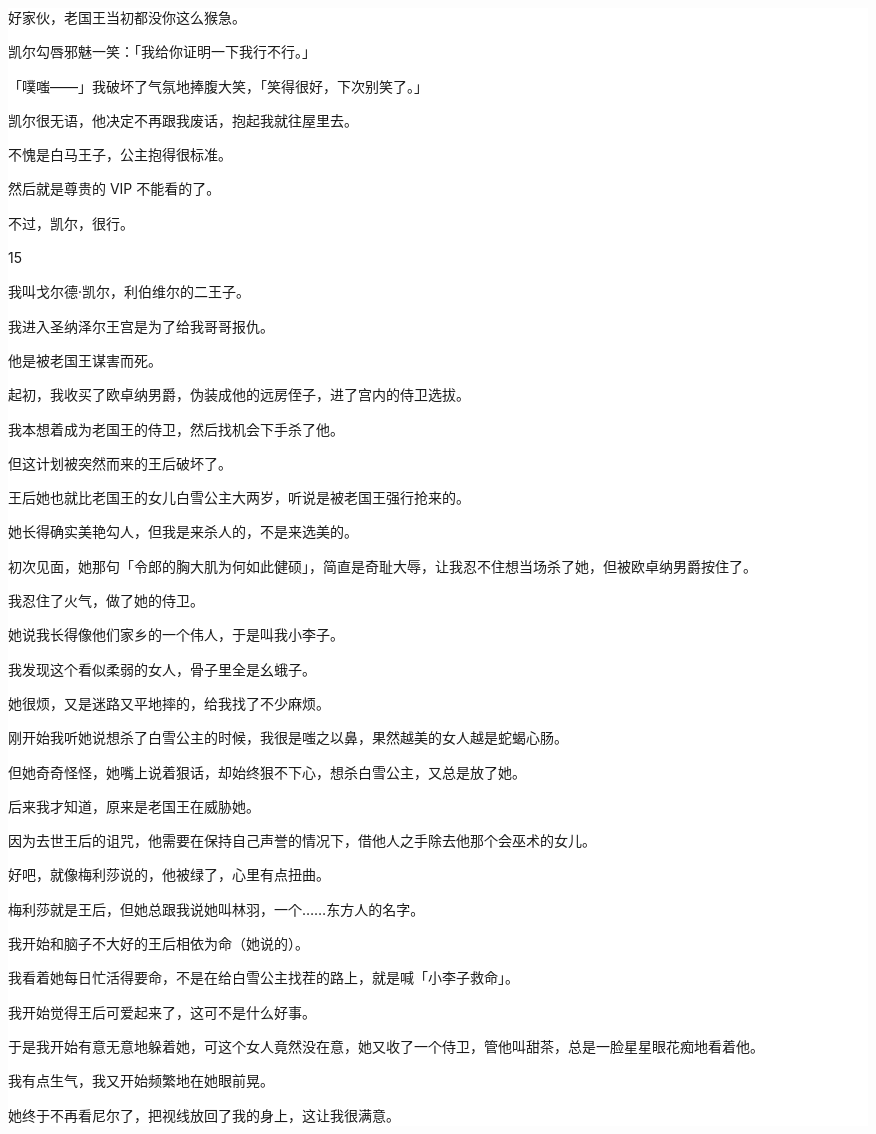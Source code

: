 好家伙，老国王当初都没你这么猴急。

凯尔勾唇邪魅一笑：「我给你证明一下我行不行。」

「噗嗤——」我破坏了气氛地捧腹大笑，「笑得很好，下次别笑了。」

凯尔很无语，他决定不再跟我废话，抱起我就往屋里去。

不愧是白马王子，公主抱得很标准。

然后就是尊贵的 VIP 不能看的了。

不过，凯尔，很行。

15

我叫戈尔德·凯尔，利伯维尔的二王子。

我进入圣纳泽尔王宫是为了给我哥哥报仇。

他是被老国王谋害而死。

起初，我收买了欧卓纳男爵，伪装成他的远房侄子，进了宫内的侍卫选拔。

我本想着成为老国王的侍卫，然后找机会下手杀了他。

但这计划被突然而来的王后破坏了。

王后她也就比老国王的女儿白雪公主大两岁，听说是被老国王强行抢来的。

她长得确实美艳勾人，但我是来杀人的，不是来选美的。

初次见面，她那句「令郎的胸大肌为何如此健硕」，简直是奇耻大辱，让我忍不住想当场杀了她，但被欧卓纳男爵按住了。

我忍住了火气，做了她的侍卫。

她说我长得像他们家乡的一个伟人，于是叫我小李子。

我发现这个看似柔弱的女人，骨子里全是幺蛾子。

她很烦，又是迷路又平地摔的，给我找了不少麻烦。

刚开始我听她说想杀了白雪公主的时候，我很是嗤之以鼻，果然越美的女人越是蛇蝎心肠。

但她奇奇怪怪，她嘴上说着狠话，却始终狠不下心，想杀白雪公主，又总是放了她。

后来我才知道，原来是老国王在威胁她。

因为去世王后的诅咒，他需要在保持自己声誉的情况下，借他人之手除去他那个会巫术的女儿。

好吧，就像梅利莎说的，他被绿了，心里有点扭曲。

梅利莎就是王后，但她总跟我说她叫林羽，一个……东方人的名字。

我开始和脑子不大好的王后相依为命（她说的）。

我看着她每日忙活得要命，不是在给白雪公主找茬的路上，就是喊「小李子救命」。

我开始觉得王后可爱起来了，这可不是什么好事。

于是我开始有意无意地躲着她，可这个女人竟然没在意，她又收了一个侍卫，管他叫甜茶，总是一脸星星眼花痴地看着他。

我有点生气，我又开始频繁地在她眼前晃。

她终于不再看尼尔了，把视线放回了我的身上，这让我很满意。
